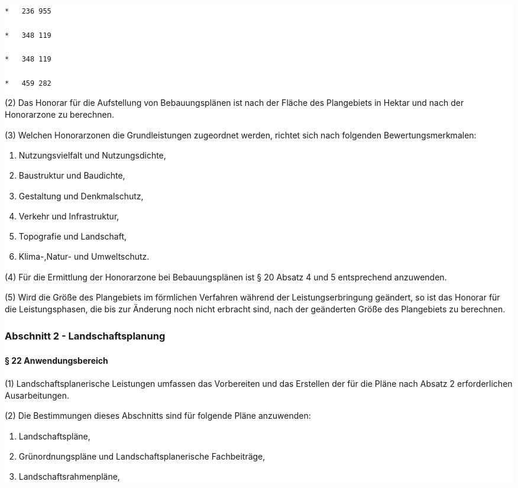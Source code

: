     *   236 955

    *   348 119

    *   348 119

    *   459 282




(2) Das Honorar für die Aufstellung von Bebauungsplänen ist nach der
Fläche des Plangebiets in Hektar und nach der Honorarzone zu
berechnen.

(3) Welchen Honorarzonen die Grundleistungen zugeordnet werden,
richtet sich nach folgenden Bewertungsmerkmalen:

1.  Nutzungsvielfalt und Nutzungsdichte,


2.  Baustruktur und Baudichte,


3.  Gestaltung und Denkmalschutz,


4.  Verkehr und Infrastruktur,


5.  Topografie und Landschaft,


6.  Klima-,Natur- und Umweltschutz.




(4) Für die Ermittlung der Honorarzone bei Bebauungsplänen ist § 20
Absatz 4 und 5 entsprechend anzuwenden.

(5) Wird die Größe des Plangebiets im förmlichen Verfahren während der
Leistungserbringung geändert, so ist das Honorar für die
Leistungsphasen, die bis zur Änderung noch nicht erbracht sind, nach
der geänderten Größe des Plangebiets zu berechnen.


### Abschnitt 2 - Landschaftsplanung


#### § 22 Anwendungsbereich

(1) Landschaftsplanerische Leistungen umfassen das Vorbereiten und das
Erstellen der für die Pläne nach Absatz 2 erforderlichen
Ausarbeitungen.

(2) Die Bestimmungen dieses Abschnitts sind für folgende Pläne
anzuwenden:

1.  Landschaftspläne,


2.  Grünordnungspläne und Landschaftsplanerische Fachbeiträge,


3.  Landschaftsrahmenpläne,
